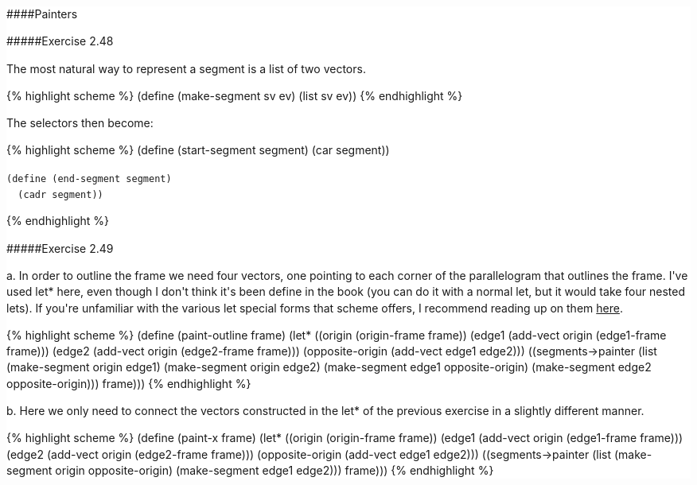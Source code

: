 ####Painters

#####Exercise 2.48

The most natural way to represent a segment is a list of two vectors.

{% highlight scheme %}
    (define (make-segment sv ev)
      (list sv ev))
{% endhighlight %}

The selectors then become:

{% highlight scheme %}
    (define (start-segment segment)
      (car segment))
    
    (define (end-segment segment)
      (cadr segment))
{% endhighlight %}

#####Exercise 2.49

a. In order to outline the frame we need four vectors, one pointing
to each corner of the parallelogram that outlines the frame.  I've
used let\* here, even though I don't think it's been define in the book
(you can do it with a normal let, but it would take four nested lets).
If you're unfamiliar with the various let special forms that scheme
offers, I recommend reading up on them [here](http://www.ccs.neu.edu/home/dorai/t-y-scheme/t-y-scheme-Z-H-7.html#node_chap_5).

{% highlight scheme %}
    (define (paint-outline frame)
      (let* ((origin (origin-frame frame))
             (edge1 (add-vect origin (edge1-frame frame)))
             (edge2 (add-vect origin (edge2-frame frame)))
             (opposite-origin (add-vect edge1 edge2)))
        ((segments->painter (list (make-segment origin edge1)
                                  (make-segment origin edge2)
                                  (make-segment edge1 opposite-origin)
                                  (make-segment edge2 opposite-origin)))
         frame)))
{% endhighlight %}

b. Here we only need to connect the vectors constructed in the let\* of
the previous exercise in a slightly different manner.

{% highlight scheme %}
    (define (paint-x frame)
      (let* ((origin (origin-frame frame))
             (edge1 (add-vect origin (edge1-frame frame)))
             (edge2 (add-vect origin (edge2-frame frame)))
             (opposite-origin (add-vect edge1 edge2)))
        ((segments->painter (list (make-segment origin opposite-origin)
                                  (make-segment edge1 edge2)))
         frame)))
{% endhighlight %}
